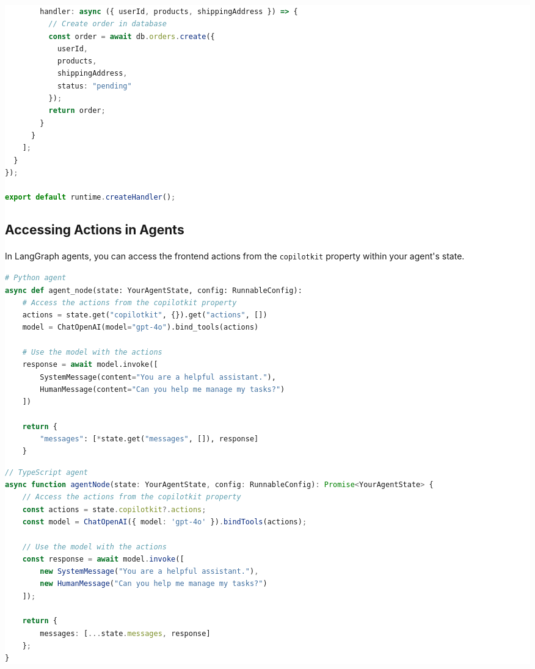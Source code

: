 ```typescript
        handler: async ({ userId, products, shippingAddress }) => {
          // Create order in database
          const order = await db.orders.create({
            userId,
            products,
            shippingAddress,
            status: "pending"
          });
          return order;
        }
      }
    ];
  }
});

export default runtime.createHandler();
```

## Accessing Actions in Agents

In LangGraph agents, you can access the frontend actions from the `copilotkit` property within your agent's state.

```python
# Python agent
async def agent_node(state: YourAgentState, config: RunnableConfig):
    # Access the actions from the copilotkit property
    actions = state.get("copilotkit", {}).get("actions", [])
    model = ChatOpenAI(model="gpt-4o").bind_tools(actions)
    
    # Use the model with the actions
    response = await model.invoke([
        SystemMessage(content="You are a helpful assistant."),
        HumanMessage(content="Can you help me manage my tasks?")
    ])
    
    return {
        "messages": [*state.get("messages", []), response]
    }
```

```typescript
// TypeScript agent
async function agentNode(state: YourAgentState, config: RunnableConfig): Promise<YourAgentState> {
    // Access the actions from the copilotkit property
    const actions = state.copilotkit?.actions;
    const model = ChatOpenAI({ model: 'gpt-4o' }).bindTools(actions);
    
    // Use the model with the actions
    const response = await model.invoke([
        new SystemMessage("You are a helpful assistant."),
        new HumanMessage("Can you help me manage my tasks?")
    ]);
    
    return {
        messages: [...state.messages, response]
    };
}
```
